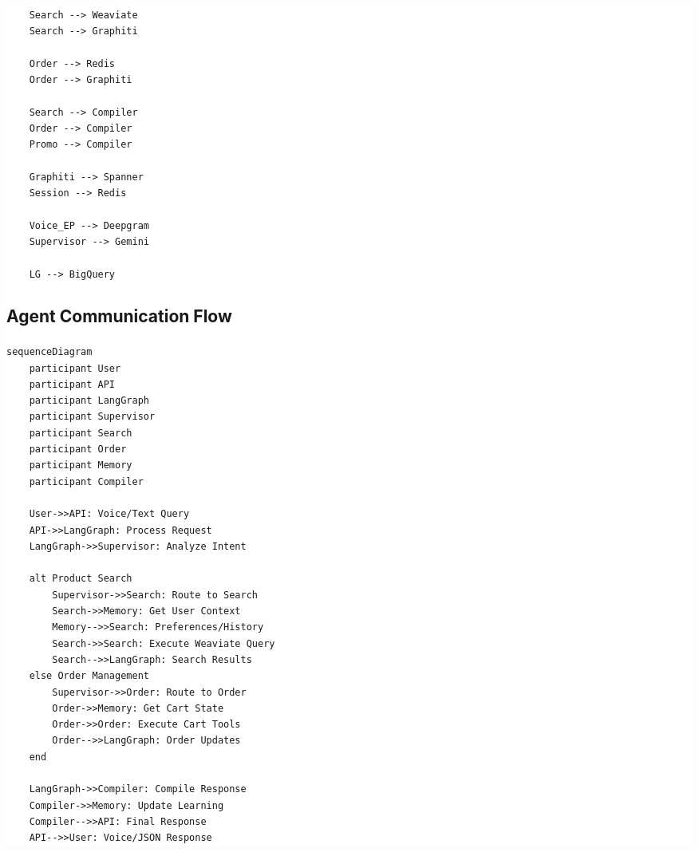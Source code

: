 ```mermaid
    Search --> Weaviate
    Search --> Graphiti
    
    Order --> Redis
    Order --> Graphiti
    
    Search --> Compiler
    Order --> Compiler
    Promo --> Compiler
    
    Graphiti --> Spanner
    Session --> Redis
    
    Voice_EP --> Deepgram
    Supervisor --> Gemini
    
    LG --> BigQuery
```

## Agent Communication Flow

```mermaid
sequenceDiagram
    participant User
    participant API
    participant LangGraph
    participant Supervisor
    participant Search
    participant Order
    participant Memory
    participant Compiler
    
    User->>API: Voice/Text Query
    API->>LangGraph: Process Request
    LangGraph->>Supervisor: Analyze Intent
    
    alt Product Search
        Supervisor->>Search: Route to Search
        Search->>Memory: Get User Context
        Memory-->>Search: Preferences/History
        Search->>Search: Execute Weaviate Query
        Search-->>LangGraph: Search Results
    else Order Management
        Supervisor->>Order: Route to Order
        Order->>Memory: Get Cart State
        Order->>Order: Execute Cart Tools
        Order-->>LangGraph: Order Updates
    end
    
    LangGraph->>Compiler: Compile Response
    Compiler->>Memory: Update Learning
    Compiler-->>API: Final Response
    API-->>User: Voice/JSON Response
```
